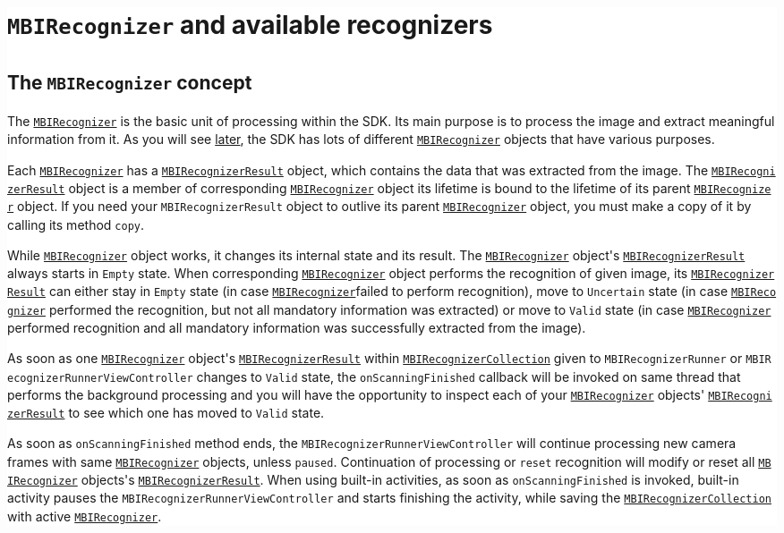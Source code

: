 # <a name="recognizer"></a> `MBIRecognizer` and available recognizers

## The `MBIRecognizer` concept

The [`MBIRecognizer`](http://blinkinput.github.io/blinkinput-ios/Classes/MBIRecognizer.html) is the basic unit of processing within the SDK. Its main purpose is to process the image and extract meaningful information from it. As you will see [later](#available-recognizers), the SDK has lots of different [`MBIRecognizer`](http://blinkinput.github.io/blinkinput-ios/Classes/MBIRecognizer.html) objects that have various purposes.

Each [`MBIRecognizer`](http://blinkinput.github.io/blinkinput-ios/Classes/MBIRecognizer.html) has a [`MBIRecognizerResult`](http://blinkinput.github.io/blinkinput-ios/Classes/MBIRecognizerResult.html) object, which contains the data that was extracted from the image. The [`MBIRecognizerResult`](http://blinkinput.github.io/blinkinput-ios/Classes/MBIRecognizerResult.html) object is a member of corresponding [`MBIRecognizer`](http://blinkinput.github.io/blinkinput-ios/Classes/MBIRecognizer.html) object its lifetime is bound to the lifetime of its parent [`MBIRecognizer`](http://blinkinput.github.io/blinkinput-ios/Classes/MBIRecognizer.html) object. If you need your `MBIRecognizerResult` object to outlive its parent [`MBIRecognizer`](http://blinkinput.github.io/blinkinput-ios/Classes/MBIRecognizer.html) object, you must make a copy of it by calling its method `copy`.

While [`MBIRecognizer`](http://blinkinput.github.io/blinkinput-ios/Classes/MBIRecognizer.html) object works, it changes its internal state and its result. The [`MBIRecognizer`](http://blinkinput.github.io/blinkinput-ios/Classes/MBIRecognizer.html) object's [`MBIRecognizerResult`](http://blinkinput.github.io/blinkinput-ios/Classes/MBIRecognizerResult.html) always starts in `Empty` state. When corresponding [`MBIRecognizer`](http://blinkinput.github.io/blinkinput-ios/Classes/MBIRecognizer.html) object performs the recognition of given image, its [`MBIRecognizerResult`](http://blinkinput.github.io/blinkinput-ios/Classes/MBIRecognizerResult.html) can either stay in `Empty` state (in case [`MBIRecognizer`](http://blinkinput.github.io/blinkinput-ios/Classes/MBIRecognizer.html)failed to perform recognition), move to `Uncertain` state (in case [`MBIRecognizer`](http://blinkinput.github.io/blinkinput-ios/Classes/MBIRecognizer.html) performed the recognition, but not all mandatory information was extracted) or move to `Valid` state (in case [`MBIRecognizer`](http://blinkinput.github.io/blinkinput-ios/Classes/MBIRecognizer.html) performed recognition and all mandatory information was successfully extracted from the image).

As soon as one [`MBIRecognizer`](http://blinkinput.github.io/blinkinput-ios/Classes/MBIRecognizer.html) object's [`MBIRecognizerResult`](http://blinkinput.github.io/blinkinput-ios/Classes/MBIRecognizerResult.html) within [`MBIRecognizerCollection`](http://blinkinput.github.io/blinkinput-ios/Classes/MBIRecognizerCollection.html) given to `MBIRecognizerRunner` or `MBIRecognizerRunnerViewController` changes to `Valid` state, the `onScanningFinished` callback will be invoked on same thread that performs the background processing and you will have the opportunity to inspect each of your [`MBIRecognizer`](http://blinkinput.github.io/blinkinput-ios/Classes/MBIRecognizer.html) objects' [`MBIRecognizerResult`](http://blinkinput.github.io/blinkinput-ios/Classes/MBIRecognizerResult.html) to see which one has moved to `Valid` state.

As soon as `onScanningFinished` method ends, the `MBIRecognizerRunnerViewController` will continue processing new camera frames with same [`MBIRecognizer`](http://blinkinput.github.io/blinkinput-ios/Classes/MBIRecognizer.html) objects, unless `paused`. Continuation of processing or `reset` recognition will modify or reset all [`MBIRecognizer`](http://blinkinput.github.io/blinkinput-ios/Classes/MBIRecognizer.html) objects's [`MBIRecognizerResult`](http://blinkinput.github.io/blinkinput-ios/Classes/MBIRecognizerResult.html). When using built-in activities, as soon as `onScanningFinished` is invoked, built-in activity pauses the `MBIRecognizerRunnerViewController` and starts finishing the activity, while saving the [`MBIRecognizerCollection`](http://blinkinput.github.io/blinkinput-ios/Classes/MBIRecognizerCollection.html) with active [`MBIRecognizer`](http://blinkinput.github.io/blinkinput-ios/Classes/MBIRecognizer.html).
